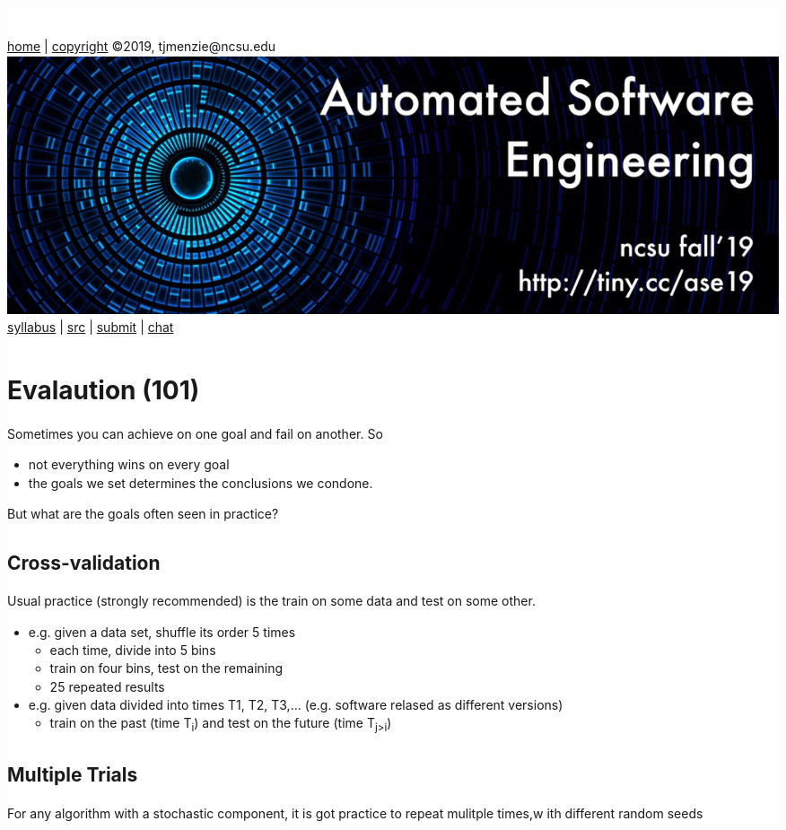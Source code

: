<a name=top>&nbsp;<p> </a>
[home](http://tiny.cc/ase19#top) | 
[copyright](https://github.com/txt/ase19/blob/master/LICENSE.md#top) &copy;2019, tjmenzie&commat;ncsu.edu 
<br> [<img width=900 src="https://raw.githubusercontent.com/txt/ase19/master/etc/img/banner.png">](http://tiny.cc/ase19)<br> 
[syllabus](https://github.com/txt/ase19/blob/master/syllabus.md#top) | 
[src](http://menzies.us/fun) | 
[submit](http://tiny.cc/ase19give) | 
[chat](https://ase19.slack.com/) 



# Evalaution (101)

Sometimes you can achieve on one goal and fail on another.
So 

- not everything wins on every goal
- the goals we set determines the conclusions we condone.

But what are the goals often seen in practice?

## Cross-validation

Usual practice (strongly recommended) is the train on some data and test on some other.

- e.g. given a  data set, shuffle its order 5 times
  - each time, divide into 5 bins
  - train on four bins, test on the remaining
  - 25 repeated results
- e.g. given data divided into times T1, T2, T3,... (e.g. software relased as different versions)
  - train on the past (time T<sub>i</sub>) and test on the future (time T<sub>j&gt;i</sub>)

## Multiple Trials

For any algorithm with a stochastic component, it is got practice to repeat mulitple times,w ith different random seeds
